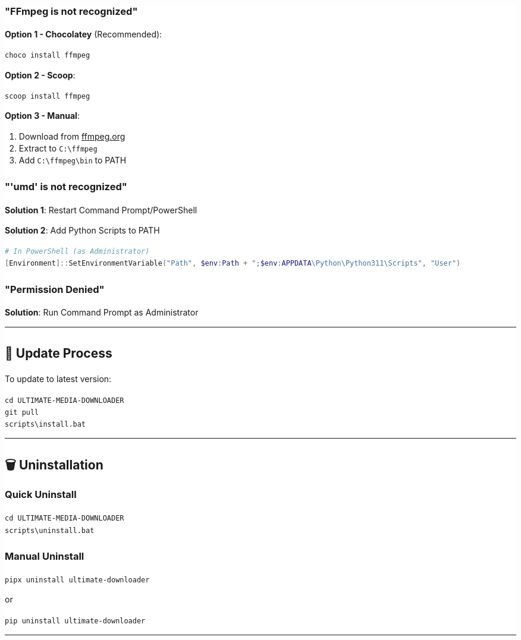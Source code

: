 ### "FFmpeg is not recognized"
**Option 1 - Chocolatey** (Recommended):
```batch
choco install ffmpeg
```

**Option 2 - Scoop**:
```batch
scoop install ffmpeg
```

**Option 3 - Manual**:
1. Download from [ffmpeg.org](https://ffmpeg.org/download.html)
2. Extract to `C:\ffmpeg`
3. Add `C:\ffmpeg\bin` to PATH

### "'umd' is not recognized"
**Solution 1**: Restart Command Prompt/PowerShell

**Solution 2**: Add Python Scripts to PATH
```powershell
# In PowerShell (as Administrator)
[Environment]::SetEnvironmentVariable("Path", $env:Path + ";$env:APPDATA\Python\Python311\Scripts", "User")
```

### "Permission Denied"
**Solution**: Run Command Prompt as Administrator

---

## 🔄 Update Process

To update to latest version:

```batch
cd ULTIMATE-MEDIA-DOWNLOADER
git pull
scripts\install.bat
```

---

## 🗑️ Uninstallation

### Quick Uninstall
```batch
cd ULTIMATE-MEDIA-DOWNLOADER
scripts\uninstall.bat
```

### Manual Uninstall
```batch
pipx uninstall ultimate-downloader
```
or
```batch
pip uninstall ultimate-downloader
```

---